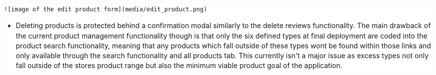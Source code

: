     ![image of the edit product form](media/edit_product.png)

* Deleting products is protected behind a confirmation modal similarly to the delete reviews functionality. The main drawback of the current product management functionality though is that only the six defined types at final deployment are coded into the product search functionality, meaning that any products which fall outside of these types wont be found within those links and only available through the search functionality and all products tab. This currently isn't a major issue as excess types not only fall outside of the stores product range but also the minimum viable product goal of the application.
